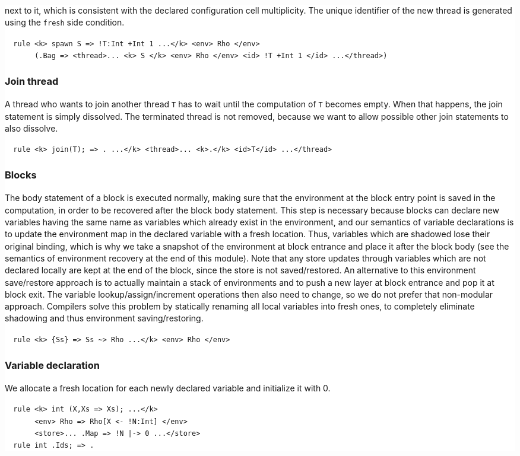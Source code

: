 next to it, which is consistent with the declared configuration cell
multiplicity. The unique identifier of the new thread is generated using
the `fresh` side condition.

```k
  rule <k> spawn S => !T:Int +Int 1 ...</k> <env> Rho </env>
       (.Bag => <thread>... <k> S </k> <env> Rho </env> <id> !T +Int 1 </id> ...</thread>)
```
### Join thread
A thread who wants to join another thread `T` has to wait until
the computation of `T` becomes empty. When that happens, the
join statement is simply dissolved. The terminated thread is not removed,
because we want to allow possible other join statements to also dissolve.

```k
  rule <k> join(T); => . ...</k> <thread>... <k>.</k> <id>T</id> ...</thread>
```

### Blocks
The body statement of a block is executed normally, making sure
that the environment at the block entry point is saved in the computation,
in order to be recovered after the block body statement. This step is
necessary because blocks can declare new variables having the same
name as variables which already exist in the environment, and our
semantics of variable declarations is to update the environment map in
the declared variable with a fresh location. Thus, variables which
are shadowed lose their original binding, which is why we take a
snapshot of the environment at block entrance and place it after the
block body (see the semantics of environment recovery at the end of
this module). Note that any store updates through variables which are
not declared locally are kept at the end of the block, since the store
is not saved/restored. An alternative to this environment save/restore
approach is to actually maintain a stack of environments and to push a
new layer at block entrance and pop it at block exit. The variable
lookup/assign/increment operations then also need to change, so we do
not prefer that non-modular approach. Compilers solve this problem by
statically renaming all local variables into fresh ones, to completely
eliminate shadowing and thus environment saving/restoring.

```k
  rule <k> {Ss} => Ss ~> Rho ...</k> <env> Rho </env>
```

### Variable declaration
We allocate a fresh location for each newly declared variable and
initialize it with 0.

```k
  rule <k> int (X,Xs => Xs); ...</k>
       <env> Rho => Rho[X <- !N:Int] </env>
       <store>... .Map => !N |-> 0 ...</store>
  rule int .Ids; => .
```
